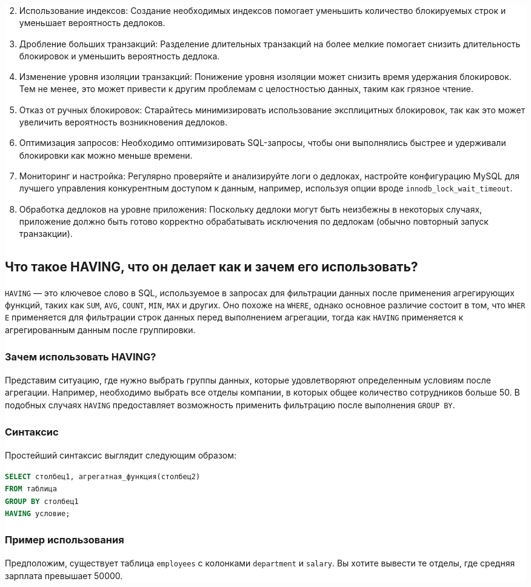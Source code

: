 2. Использование индексов: Создание необходимых индексов помогает уменьшить количество блокируемых строк и уменьшает вероятность дедлоков.

3. Дробление больших транзакций: Разделение длительных транзакций на более мелкие помогает снизить длительность блокировок и уменьшить вероятность дедлока.

4. Изменение уровня изоляции транзакций: Понижение уровня изоляции может снизить время удержания блокировок. Тем не менее, это может привести к другим проблемам с целостностью данных, таким как грязное чтение.

5. Отказ от ручных блокировок: Старайтесь минимизировать использование эксплицитных блокировок, так как это может увеличить вероятность возникновения дедлоков.

6. Оптимизация запросов: Необходимо оптимизировать SQL-запросы, чтобы они выполнялись быстрее и удерживали блокировки как можно меньше времени.

7. Мониторинг и настройка: Регулярно проверяйте и анализируйте логи о дедлоках, настройте конфигурацию MySQL для лучшего управления конкурентным доступом к данным, например, используя опции вроде `innodb_lock_wait_timeout`.

8. Обработка дедлоков на уровне приложения: Поскольку дедлоки могут быть неизбежны в некоторых случаях, приложение должно быть готово корректно обрабатывать исключения по дедлокам (обычно повторный запуск транзакции).

## Что такое HAVING, что он делает как и зачем его использовать?

`HAVING` — это ключевое слово в SQL, используемое в запросах для фильтрации данных после применения агрегирующих функций, таких как `SUM`, `AVG`, `COUNT`, `MIN`, `MAX` и других. Оно похоже на `WHERE`, однако основное различие состоит в том, что `WHERE` применяется для фильтрации строк данных перед выполнением агрегации, тогда как `HAVING` применяется к агрегированным данным после группировки.

### Зачем использовать HAVING?

Представим ситуацию, где нужно выбрать группы данных, которые удовлетворяют определенным условиям после агрегации. Например, необходимо выбрать все отделы компании, в которых общее количество сотрудников больше 50. В подобных случаях `HAVING` предоставляет возможность применить фильтрацию после выполнения `GROUP BY`.

### Синтаксис

Простейший синтаксис выглядит следующим образом:

```sql
SELECT столбец1, агрегатная_функция(столбец2)
FROM таблица
GROUP BY столбец1
HAVING условие;
```

### Пример использования

Предположим, существует таблица `employees` с колонками `department` и `salary`. Вы хотите вывести те отделы, где средняя зарплата превышает 50000.
